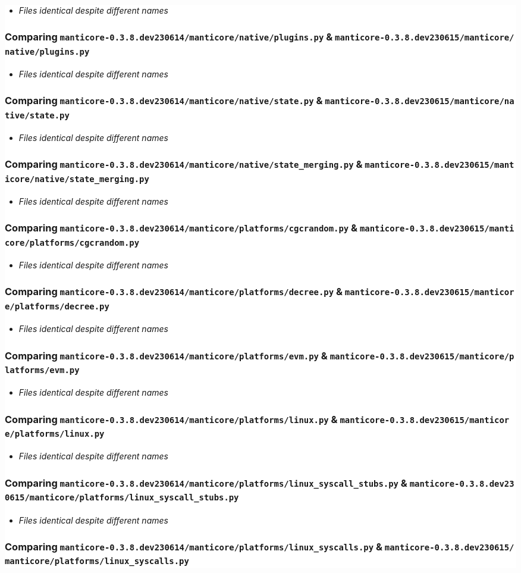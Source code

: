  * *Files identical despite different names*

### Comparing `manticore-0.3.8.dev230614/manticore/native/plugins.py` & `manticore-0.3.8.dev230615/manticore/native/plugins.py`

 * *Files identical despite different names*

### Comparing `manticore-0.3.8.dev230614/manticore/native/state.py` & `manticore-0.3.8.dev230615/manticore/native/state.py`

 * *Files identical despite different names*

### Comparing `manticore-0.3.8.dev230614/manticore/native/state_merging.py` & `manticore-0.3.8.dev230615/manticore/native/state_merging.py`

 * *Files identical despite different names*

### Comparing `manticore-0.3.8.dev230614/manticore/platforms/cgcrandom.py` & `manticore-0.3.8.dev230615/manticore/platforms/cgcrandom.py`

 * *Files identical despite different names*

### Comparing `manticore-0.3.8.dev230614/manticore/platforms/decree.py` & `manticore-0.3.8.dev230615/manticore/platforms/decree.py`

 * *Files identical despite different names*

### Comparing `manticore-0.3.8.dev230614/manticore/platforms/evm.py` & `manticore-0.3.8.dev230615/manticore/platforms/evm.py`

 * *Files identical despite different names*

### Comparing `manticore-0.3.8.dev230614/manticore/platforms/linux.py` & `manticore-0.3.8.dev230615/manticore/platforms/linux.py`

 * *Files identical despite different names*

### Comparing `manticore-0.3.8.dev230614/manticore/platforms/linux_syscall_stubs.py` & `manticore-0.3.8.dev230615/manticore/platforms/linux_syscall_stubs.py`

 * *Files identical despite different names*

### Comparing `manticore-0.3.8.dev230614/manticore/platforms/linux_syscalls.py` & `manticore-0.3.8.dev230615/manticore/platforms/linux_syscalls.py`
